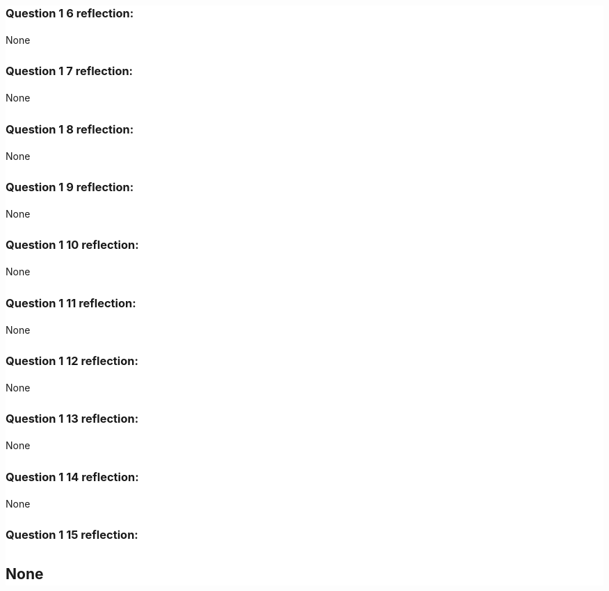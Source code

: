### Question 1 6 reflection:
None
### Question 1 7 reflection:
None
### Question 1 8 reflection:
None
### Question 1 9 reflection:
None
### Question 1 10 reflection:
None
### Question 1 11 reflection:
None
### Question 1 12 reflection:
None
### Question 1 13 reflection:
None
### Question 1 14 reflection:
None
### Question 1 15 reflection:
None
---
